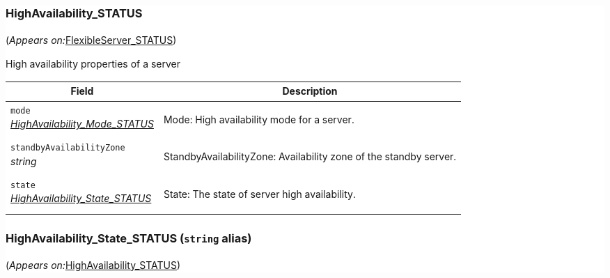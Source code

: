 </table>
<h3 id="dbformysql.azure.com/v1api20231230.HighAvailability_STATUS">HighAvailability_STATUS
</h3>
<p>
(<em>Appears on:</em><a href="#dbformysql.azure.com/v1api20231230.FlexibleServer_STATUS">FlexibleServer_STATUS</a>)
</p>
<div>
<p>High availability properties of a server</p>
</div>
<table>
<thead>
<tr>
<th>Field</th>
<th>Description</th>
</tr>
</thead>
<tbody>
<tr>
<td>
<code>mode</code><br/>
<em>
<a href="#dbformysql.azure.com/v1api20231230.HighAvailability_Mode_STATUS">
HighAvailability_Mode_STATUS
</a>
</em>
</td>
<td>
<p>Mode: High availability mode for a server.</p>
</td>
</tr>
<tr>
<td>
<code>standbyAvailabilityZone</code><br/>
<em>
string
</em>
</td>
<td>
<p>StandbyAvailabilityZone: Availability zone of the standby server.</p>
</td>
</tr>
<tr>
<td>
<code>state</code><br/>
<em>
<a href="#dbformysql.azure.com/v1api20231230.HighAvailability_State_STATUS">
HighAvailability_State_STATUS
</a>
</em>
</td>
<td>
<p>State: The state of server high availability.</p>
</td>
</tr>
</tbody>
</table>
<h3 id="dbformysql.azure.com/v1api20231230.HighAvailability_State_STATUS">HighAvailability_State_STATUS
(<code>string</code> alias)</h3>
<p>
(<em>Appears on:</em><a href="#dbformysql.azure.com/v1api20231230.HighAvailability_STATUS">HighAvailability_STATUS</a>)
</p>